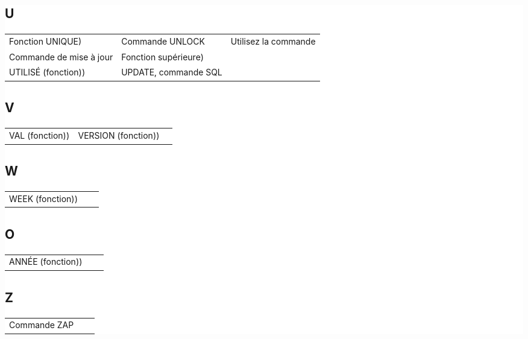 ## <a name="u"></a>U  
  
||||  
|-|-|-|  
|Fonction UNIQUE)|Commande UNLOCK|Utilisez la commande|  
|Commande de mise à jour|Fonction supérieure)||  
|UTILISÉ (fonction))|UPDATE, commande SQL||  
  
## <a name="v"></a>V  
  
||||  
|-|-|-|  
|VAL (fonction))|VERSION (fonction))||  
  
## <a name="w"></a>W  
  
||||  
|-|-|-|  
|WEEK (fonction))|||  
  
## <a name="y"></a>O  
  
||||  
|-|-|-|  
|ANNÉE (fonction))|||  
  
## <a name="z"></a>Z  
  
||||  
|-|-|-|  
|Commande ZAP|||
